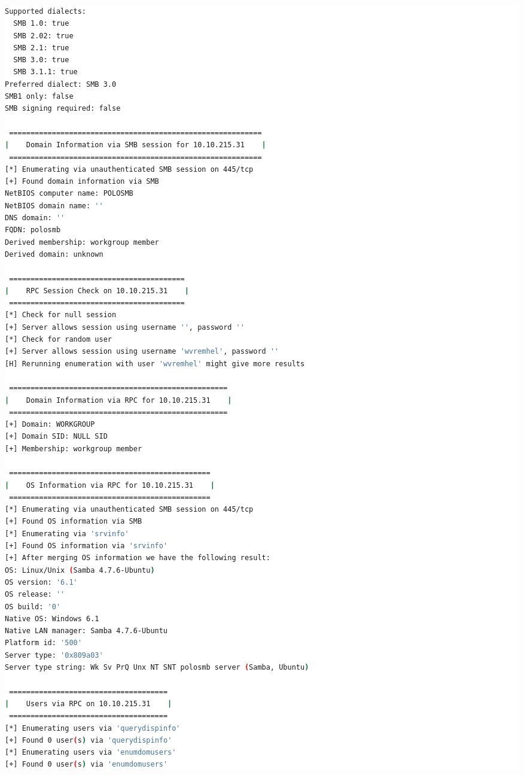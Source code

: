```bash
Supported dialects:
  SMB 1.0: true
  SMB 2.02: true
  SMB 2.1: true
  SMB 3.0: true
  SMB 3.1.1: true
Preferred dialect: SMB 3.0
SMB1 only: false
SMB signing required: false

 ===========================================================
|    Domain Information via SMB session for 10.10.215.31    |
 ===========================================================
[*] Enumerating via unauthenticated SMB session on 445/tcp
[+] Found domain information via SMB
NetBIOS computer name: POLOSMB
NetBIOS domain name: ''
DNS domain: ''
FQDN: polosmb
Derived membership: workgroup member
Derived domain: unknown

 =========================================
|    RPC Session Check on 10.10.215.31    |
 =========================================
[*] Check for null session
[+] Server allows session using username '', password ''
[*] Check for random user
[+] Server allows session using username 'wvremhel', password ''
[H] Rerunning enumeration with user 'wvremhel' might give more results

 ===================================================
|    Domain Information via RPC for 10.10.215.31    |
 ===================================================
[+] Domain: WORKGROUP
[+] Domain SID: NULL SID
[+] Membership: workgroup member

 ===============================================
|    OS Information via RPC for 10.10.215.31    |
 ===============================================
[*] Enumerating via unauthenticated SMB session on 445/tcp
[+] Found OS information via SMB
[*] Enumerating via 'srvinfo'
[+] Found OS information via 'srvinfo'
[+] After merging OS information we have the following result:
OS: Linux/Unix (Samba 4.7.6-Ubuntu)
OS version: '6.1'
OS release: ''
OS build: '0'
Native OS: Windows 6.1
Native LAN manager: Samba 4.7.6-Ubuntu
Platform id: '500'
Server type: '0x809a03'
Server type string: Wk Sv PrQ Unx NT SNT polosmb server (Samba, Ubuntu)

 =====================================
|    Users via RPC on 10.10.215.31    |
 =====================================
[*] Enumerating users via 'querydispinfo'
[+] Found 0 user(s) via 'querydispinfo'
[*] Enumerating users via 'enumdomusers'
[+] Found 0 user(s) via 'enumdomusers'
```